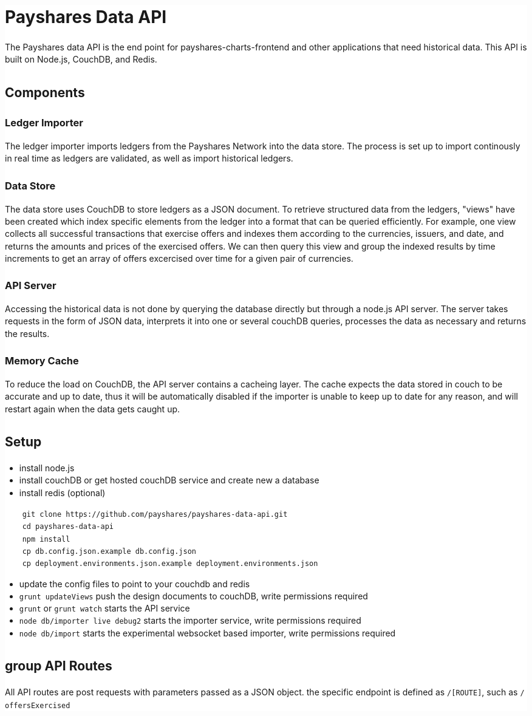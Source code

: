 # Payshares Data API
The Payshares data API is the end point for payshares-charts-frontend and other applications that need historical data.  This API is built on Node.js, CouchDB, and Redis.

## Components

### Ledger Importer
The ledger importer imports ledgers from the Payshares Network into the data store.  The process is set up to import continously in real time as ledgers are validated, as well as import historical ledgers.

### Data Store
The data store uses CouchDB to store ledgers as a JSON document.  To retrieve structured data from the ledgers, "views" have been created which index specific elements from the ledger into a format that can be queried efficiently.  For example, one view collects all successful transactions that exercise offers and indexes them according to the currencies, issuers, and date, and returns the amounts and prices of the exercised offers.  We can then query this view and group the indexed results by time increments to get an array of offers excercised over time for a given pair of currencies.

### API Server
Accessing the historical data is not done by querying the database directly but through a node.js API server.  The server takes requests in the form of JSON data, interprets it into one or several couchDB queries, processes the data as necessary and returns the results.

### Memory Cache
To reduce the load on CouchDB, the API server contains a cacheing layer.  The cache expects the data stored in couch to be accurate and up to date, thus it will be automatically disabled if the importer is unable to keep up to date for any reason, and will restart again when the data gets caught up.

## Setup
  + install node.js
  + install couchDB or get hosted couchDB service and create new a database 
  + install redis (optional)
```  
    git clone https://github.com/payshares/payshares-data-api.git
    cd payshares-data-api
    npm install
    cp db.config.json.example db.config.json
    cp deployment.environments.json.example deployment.environments.json
```
  + update the config files to point to your couchdb and redis
  + `grunt updateViews` push the design documents to couchDB, write permissions required 
  + `grunt` or `grunt watch` starts the API service   
  + `node db/importer live debug2` starts the importer service, write permissions required
  + `node db/import` starts the experimental websocket based importer, write permissions required

## group API Routes
All API routes are post requests with parameters passed as a JSON object.  the specific endpoint is defined as `/[ROUTE]`, such as `/offersExercised`
